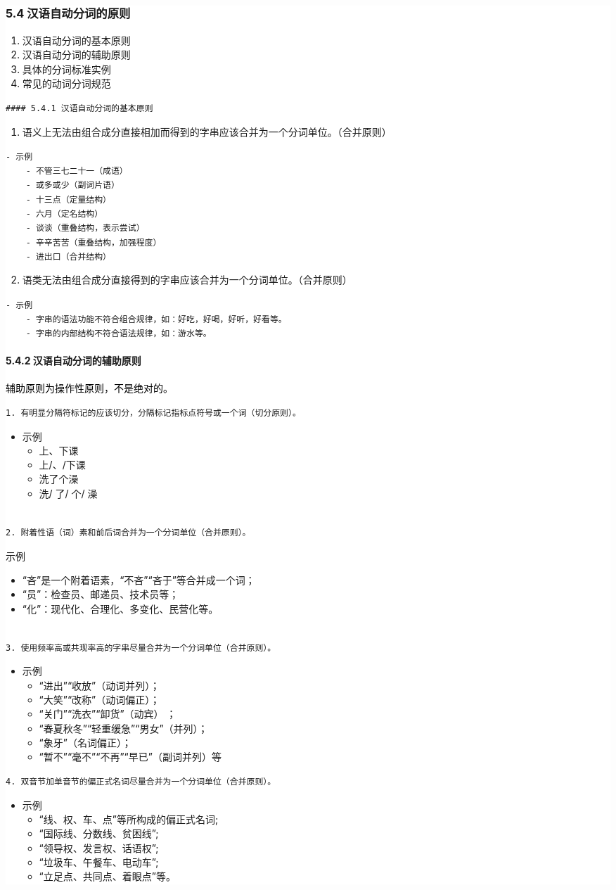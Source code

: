 ### 5.4 汉语自动分词的原则
1. 汉语自动分词的基本原则
2. 汉语自动分词的辅助原则
3. 具体的分词标准实例
4. 常见的动词分词规范

~~~~
#### 5.4.1 汉语自动分词的基本原则
~~~~
1. 语义上无法由组合成分直接相加而得到的字串应该合并为一个分词单位。（合并原则）
~~~~
- 示例
	- 不管三七二十一（成语）  
	- 或多或少（副词片语）  
	- 十三点（定量结构）  
	- 六月（定名结构）  
	- 谈谈（重叠结构，表示尝试）  
	- 辛辛苦苦（重叠结构，加强程度）  
	- 进出口（合并结构）  
~~~~
2. 语类无法由组合成分直接得到的字串应该合并为一个分词单位。（合并原则）
~~~~
- 示例
	- 字串的语法功能不符合组合规律，如：好吃，好喝，好听，好看等。  
	- 字串的内部结构不符合语法规律，如：游水等。
~~~~

#### 5.4.2 汉语自动分词的辅助原则

<font color = black>辅助原则为操作性原则，不是绝对的。</font>
~~~~
1. 有明显分隔符标记的应该切分，分隔标记指标点符号或一个词（切分原则）。
~~~~
- 示例
	- 上、下课  
	- 上/、/下课  
	- 洗了个澡  
	- 洗/ 了/ 个/ 澡
~~~~

2. 附着性语（词）素和前后词合并为一个分词单位（合并原则）。
~~~~
示例  
- “吝”是一个附着语素，“不吝”“吝于”等合并成一个词；  
- “员”：检查员、邮递员、技术员等；  
- “化”：现代化、合理化、多变化、民营化等。  
~~~~

3. 使用频率高或共现率高的字串尽量合并为一个分词单位（合并原则）。
~~~~
- 示例  
	- “进出”“收放”（动词并列）；  
	- “大笑”“改称”（动词偏正）；  
	- “关门”“洗衣”“卸货”（动宾） ；  
	- “春夏秋冬”“轻重缓急”“男女”（并列）；  
	- “象牙”（名词偏正）；  
	- “暂不”“毫不”“不再”“早已”（副词并列）等
~~~~
4. 双音节加单音节的偏正式名词尽量合并为一个分词单位（合并原则）。
~~~~
- 示例  
	- “线、权、车、点”等所构成的偏正式名词; 
	- “国际线、分数线、贫困线”;  
	- “领导权、发言权、话语权”;  
	- “垃圾车、午餐车、电动车”;  
	- “立足点、共同点、着眼点”等。
~~~~
~~~~